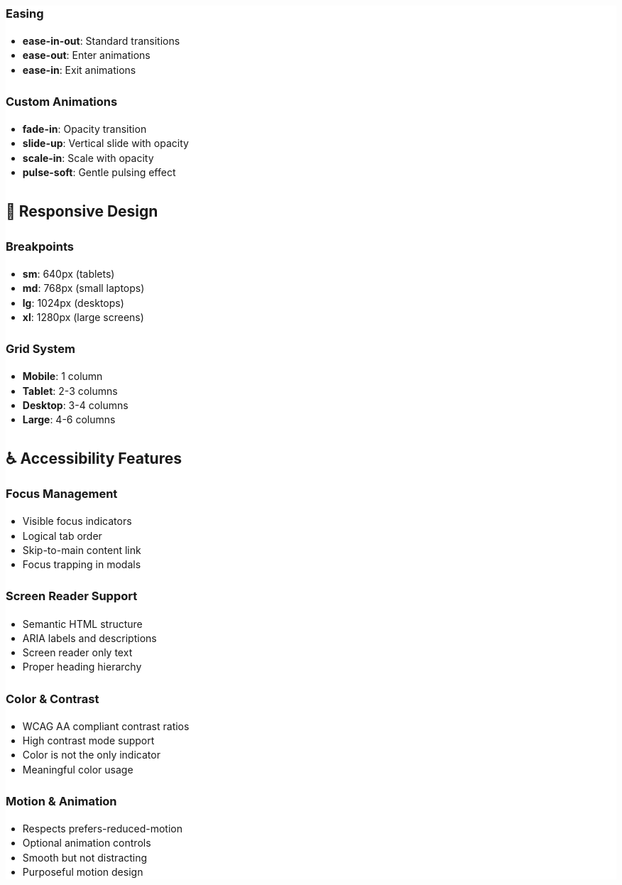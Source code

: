 ### Easing
- **ease-in-out**: Standard transitions
- **ease-out**: Enter animations
- **ease-in**: Exit animations

### Custom Animations
- **fade-in**: Opacity transition
- **slide-up**: Vertical slide with opacity
- **scale-in**: Scale with opacity
- **pulse-soft**: Gentle pulsing effect

## 📱 Responsive Design

### Breakpoints
- **sm**: 640px (tablets)
- **md**: 768px (small laptops)
- **lg**: 1024px (desktops)
- **xl**: 1280px (large screens)

### Grid System
- **Mobile**: 1 column
- **Tablet**: 2-3 columns
- **Desktop**: 3-4 columns
- **Large**: 4-6 columns

## ♿ Accessibility Features

### Focus Management
- Visible focus indicators
- Logical tab order
- Skip-to-main content link
- Focus trapping in modals

### Screen Reader Support
- Semantic HTML structure
- ARIA labels and descriptions
- Screen reader only text
- Proper heading hierarchy

### Color & Contrast
- WCAG AA compliant contrast ratios
- High contrast mode support
- Color is not the only indicator
- Meaningful color usage

### Motion & Animation
- Respects prefers-reduced-motion
- Optional animation controls
- Smooth but not distracting
- Purposeful motion design
